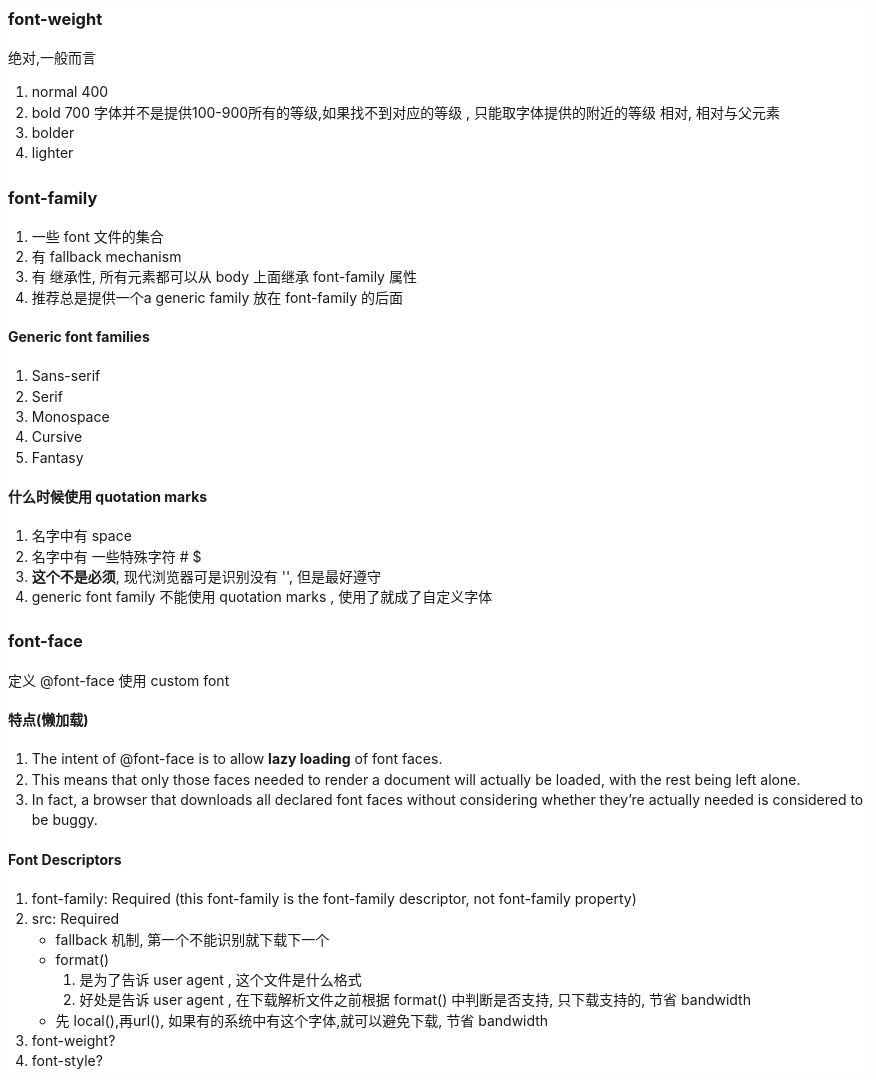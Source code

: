 
### font-weight
绝对,一般而言
1. normal 400 
2. bold 700
字体并不是提供100-900所有的等级,如果找不到对应的等级 , 只能取字体提供的附近的等级
相对, 相对与父元素
1. bolder
2. lighter

### font-family
1. 一些 font 文件的集合
2. 有 fallback mechanism 
3. 有 继承性, 所有元素都可以从 body 上面继承 font-family 属性
4. 推荐总是提供一个a generic family 放在 font-family 的后面

#### Generic font families
1. Sans-serif
2. Serif
3. Monospace
4. Cursive
5. Fantasy

#### 什么时候使用 quotation marks
1. 名字中有 space
2. 名字中有 一些特殊字符 # $
3. **这个不是必须**, 现代浏览器可是识别没有 '', 但是最好遵守
4. generic font family 不能使用 quotation marks , 使用了就成了自定义字体


### font-face
定义 @font-face 使用 custom font


#### 特点(懒加载)
1. The intent of @font-face is to allow **lazy loading** of font faces. 
2. This means that only those faces needed to render a document will actually be loaded, with the rest being left alone.
3. In fact, a browser that downloads all declared font faces without considering whether they’re actually needed is considered to be buggy.

#### Font Descriptors
1. font-family: Required (this font-family is the font-family descriptor, not font-family property)
2. src: Required
    + fallback 机制, 第一个不能识别就下载下一个
    + format()
        1. 是为了告诉 user agent , 这个文件是什么格式
        2. 好处是告诉 user agent , 在下载解析文件之前根据 format() 中判断是否支持, 只下载支持的, 节省 bandwidth
    + 先 local(),再url(), 如果有的系统中有这个字体,就可以避免下载, 节省 bandwidth
3. font-weight?
4. font-style?
